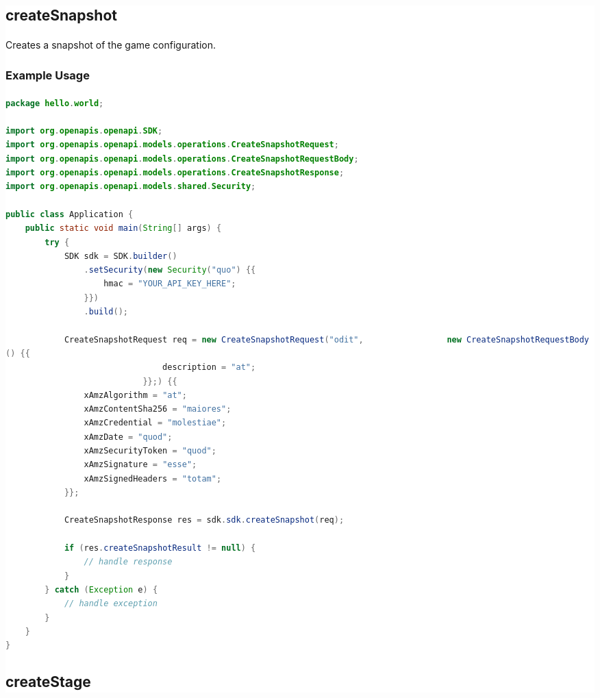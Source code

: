 ## createSnapshot

Creates a snapshot of the game configuration.

### Example Usage

```java
package hello.world;

import org.openapis.openapi.SDK;
import org.openapis.openapi.models.operations.CreateSnapshotRequest;
import org.openapis.openapi.models.operations.CreateSnapshotRequestBody;
import org.openapis.openapi.models.operations.CreateSnapshotResponse;
import org.openapis.openapi.models.shared.Security;

public class Application {
    public static void main(String[] args) {
        try {
            SDK sdk = SDK.builder()
                .setSecurity(new Security("quo") {{
                    hmac = "YOUR_API_KEY_HERE";
                }})
                .build();

            CreateSnapshotRequest req = new CreateSnapshotRequest("odit",                 new CreateSnapshotRequestBody() {{
                                description = "at";
                            }};) {{
                xAmzAlgorithm = "at";
                xAmzContentSha256 = "maiores";
                xAmzCredential = "molestiae";
                xAmzDate = "quod";
                xAmzSecurityToken = "quod";
                xAmzSignature = "esse";
                xAmzSignedHeaders = "totam";
            }};            

            CreateSnapshotResponse res = sdk.sdk.createSnapshot(req);

            if (res.createSnapshotResult != null) {
                // handle response
            }
        } catch (Exception e) {
            // handle exception
        }
    }
}
```

## createStage
